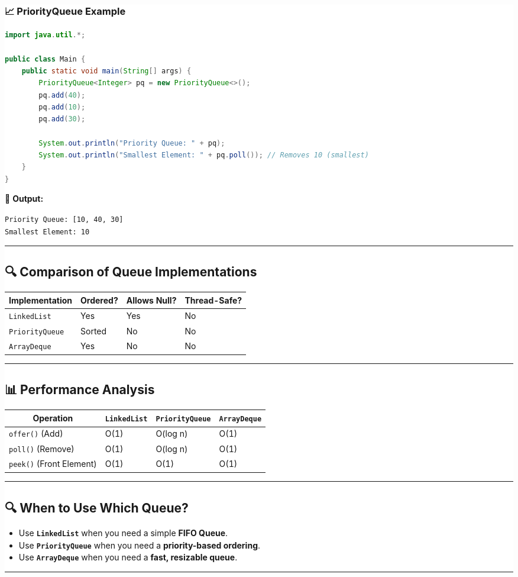 
### 📈 **PriorityQueue Example**
```java
import java.util.*;

public class Main {
    public static void main(String[] args) {
        PriorityQueue<Integer> pq = new PriorityQueue<>();
        pq.add(40);
        pq.add(10);
        pq.add(30);

        System.out.println("Priority Queue: " + pq);
        System.out.println("Smallest Element: " + pq.poll()); // Removes 10 (smallest)
    }
}
```
📅 **Output:**
```
Priority Queue: [10, 40, 30]
Smallest Element: 10
```

---

## 🔍 **Comparison of Queue Implementations**
| Implementation | Ordered? | Allows Null? | Thread-Safe? |
|---------------|---------|-------------|-------------|
| `LinkedList` | Yes | Yes | No |
| `PriorityQueue` | Sorted | No | No |
| `ArrayDeque` | Yes | No | No |

---

## 📊 **Performance Analysis**
| Operation | `LinkedList` | `PriorityQueue` | `ArrayDeque` |
|-----------|------------|---------------|------------|
| `offer()` (Add) | O(1) | O(log n) | O(1) |
| `poll()` (Remove) | O(1) | O(log n) | O(1) |
| `peek()` (Front Element) | O(1) | O(1) | O(1) |

---

## 🔍 **When to Use Which Queue?**
- Use **`LinkedList`** when you need a simple **FIFO Queue**.
- Use **`PriorityQueue`** when you need a **priority-based ordering**.
- Use **`ArrayDeque`** when you need a **fast, resizable queue**.

---